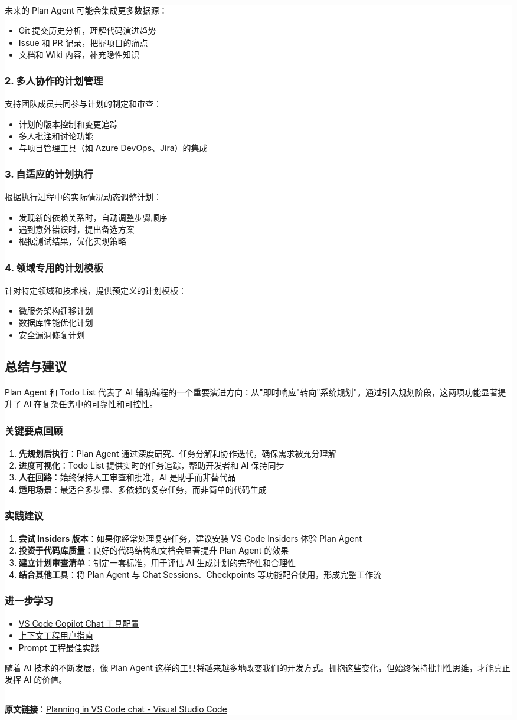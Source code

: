 未来的 Plan Agent 可能会集成更多数据源：

- Git 提交历史分析，理解代码演进趋势
- Issue 和 PR 记录，把握项目的痛点
- 文档和 Wiki 内容，补充隐性知识

### 2. 多人协作的计划管理

支持团队成员共同参与计划的制定和审查：

- 计划的版本控制和变更追踪
- 多人批注和讨论功能
- 与项目管理工具（如 Azure DevOps、Jira）的集成

### 3. 自适应的计划执行

根据执行过程中的实际情况动态调整计划：

- 发现新的依赖关系时，自动调整步骤顺序
- 遇到意外错误时，提出备选方案
- 根据测试结果，优化实现策略

### 4. 领域专用的计划模板

针对特定领域和技术栈，提供预定义的计划模板：

- 微服务架构迁移计划
- 数据库性能优化计划
- 安全漏洞修复计划

## 总结与建议

Plan Agent 和 Todo List 代表了 AI 辅助编程的一个重要演进方向：从"即时响应"转向"系统规划"。通过引入规划阶段，这两项功能显著提升了 AI 在复杂任务中的可靠性和可控性。

### 关键要点回顾

1. **先规划后执行**：Plan Agent 通过深度研究、任务分解和协作迭代，确保需求被充分理解
2. **进度可视化**：Todo List 提供实时的任务追踪，帮助开发者和 AI 保持同步
3. **人在回路**：始终保持人工审查和批准，AI 是助手而非替代品
4. **适用场景**：最适合多步骤、多依赖的复杂任务，而非简单的代码生成

### 实践建议

1. **尝试 Insiders 版本**：如果你经常处理复杂任务，建议安装 VS Code Insiders 体验 Plan Agent
2. **投资于代码库质量**：良好的代码结构和文档会显著提升 Plan Agent 的效果
3. **建立计划审查清单**：制定一套标准，用于评估 AI 生成计划的完整性和合理性
4. **结合其他工具**：将 Plan Agent 与 Chat Sessions、Checkpoints 等功能配合使用，形成完整工作流

### 进一步学习

- [VS Code Copilot Chat 工具配置](https://code.visualstudio.com/docs/copilot/chat/chat-tools)
- [上下文工程用户指南](https://code.visualstudio.com/docs/copilot/guides/context-engineering-guide)
- [Prompt 工程最佳实践](https://code.visualstudio.com/docs/copilot/guides/prompt-engineering-guide)

随着 AI 技术的不断发展，像 Plan Agent 这样的工具将越来越多地改变我们的开发方式。拥抱这些变化，但始终保持批判性思维，才能真正发挥 AI 的价值。

---

**原文链接**：[Planning in VS Code chat - Visual Studio Code](https://code.visualstudio.com/docs/copilot/chat/chat-planning)
